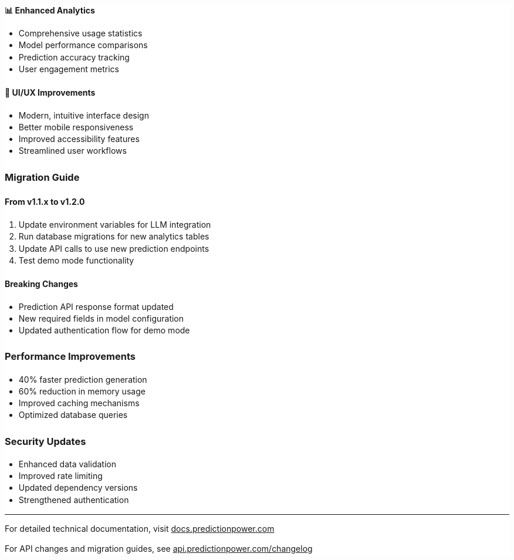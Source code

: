 #### 📊 **Enhanced Analytics**
- Comprehensive usage statistics
- Model performance comparisons
- Prediction accuracy tracking
- User engagement metrics

#### 🎨 **UI/UX Improvements**
- Modern, intuitive interface design
- Better mobile responsiveness
- Improved accessibility features
- Streamlined user workflows

### Migration Guide

#### From v1.1.x to v1.2.0
1. Update environment variables for LLM integration
2. Run database migrations for new analytics tables
3. Update API calls to use new prediction endpoints
4. Test demo mode functionality

#### Breaking Changes
- Prediction API response format updated
- New required fields in model configuration
- Updated authentication flow for demo mode

### Performance Improvements
- 40% faster prediction generation
- 60% reduction in memory usage
- Improved caching mechanisms
- Optimized database queries

### Security Updates
- Enhanced data validation
- Improved rate limiting
- Updated dependency versions
- Strengthened authentication

---

For detailed technical documentation, visit [docs.predictionpower.com](https://docs.predictionpower.com)

For API changes and migration guides, see [api.predictionpower.com/changelog](https://api.predictionpower.com/changelog)